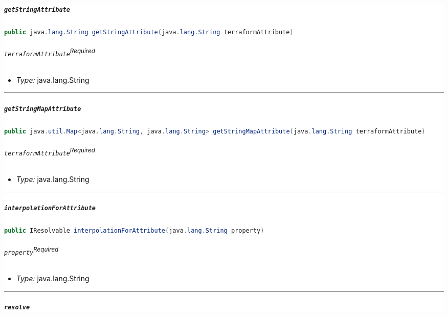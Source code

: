 
##### `getStringAttribute` <a name="getStringAttribute" id="rhizo-co-terraform-provider-oci.identityNetworkSource.IdentityNetworkSourceTimeoutsOutputReference.getStringAttribute"></a>

```java
public java.lang.String getStringAttribute(java.lang.String terraformAttribute)
```

###### `terraformAttribute`<sup>Required</sup> <a name="terraformAttribute" id="rhizo-co-terraform-provider-oci.identityNetworkSource.IdentityNetworkSourceTimeoutsOutputReference.getStringAttribute.parameter.terraformAttribute"></a>

- *Type:* java.lang.String

---

##### `getStringMapAttribute` <a name="getStringMapAttribute" id="rhizo-co-terraform-provider-oci.identityNetworkSource.IdentityNetworkSourceTimeoutsOutputReference.getStringMapAttribute"></a>

```java
public java.util.Map<java.lang.String, java.lang.String> getStringMapAttribute(java.lang.String terraformAttribute)
```

###### `terraformAttribute`<sup>Required</sup> <a name="terraformAttribute" id="rhizo-co-terraform-provider-oci.identityNetworkSource.IdentityNetworkSourceTimeoutsOutputReference.getStringMapAttribute.parameter.terraformAttribute"></a>

- *Type:* java.lang.String

---

##### `interpolationForAttribute` <a name="interpolationForAttribute" id="rhizo-co-terraform-provider-oci.identityNetworkSource.IdentityNetworkSourceTimeoutsOutputReference.interpolationForAttribute"></a>

```java
public IResolvable interpolationForAttribute(java.lang.String property)
```

###### `property`<sup>Required</sup> <a name="property" id="rhizo-co-terraform-provider-oci.identityNetworkSource.IdentityNetworkSourceTimeoutsOutputReference.interpolationForAttribute.parameter.property"></a>

- *Type:* java.lang.String

---

##### `resolve` <a name="resolve" id="rhizo-co-terraform-provider-oci.identityNetworkSource.IdentityNetworkSourceTimeoutsOutputReference.resolve"></a>
